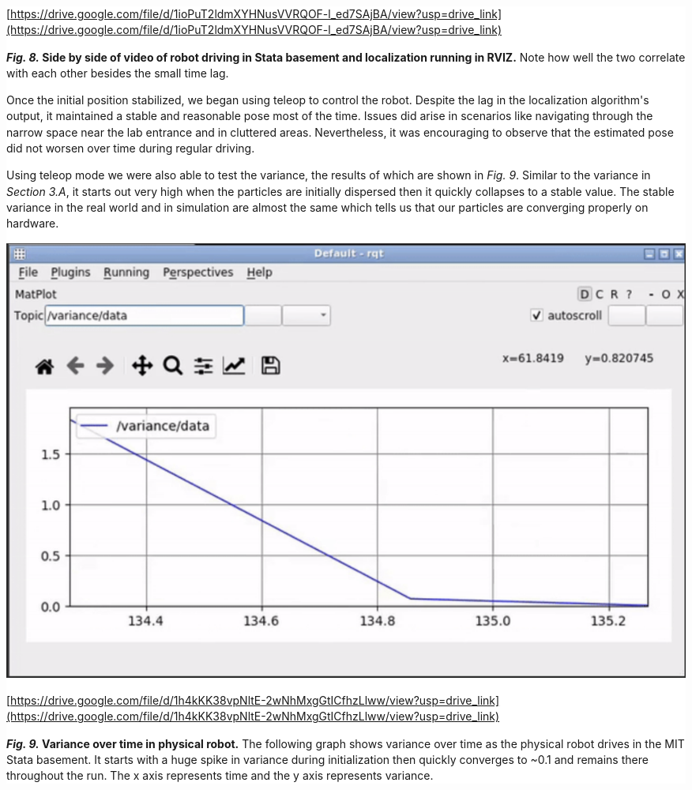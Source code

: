 [https://drive.google.com/file/d/1ioPuT2ldmXYHNusVVRQOF-l_ed7SAjBA/view?usp=drive_link](https://drive.google.com/file/d/1ioPuT2ldmXYHNusVVRQOF-l_ed7SAjBA/view?usp=drive_link)

**_Fig. 8._ Side by side of video of robot driving in Stata basement and localization running in RVIZ.** Note how well the two correlate with each other besides the small time lag.

Once the initial position stabilized, we began using teleop to control the robot. Despite the lag in the localization algorithm's output, it maintained a stable and reasonable pose most of the time. Issues did arise in scenarios like navigating through the narrow space near the lab entrance and in cluttered areas. Nevertheless, it was encouraging to observe that the estimated pose did not worsen over time during regular driving.

Using teleop mode we were also able to test the variance, the results of which are shown in _Fig. 9_. Similar to the variance in _Section 3.A_, it starts out very high when the particles are initially dispersed then it quickly collapses to a stable value. The stable variance in the real world and in simulation are almost the same which tells us that our particles are converging properly on hardware.

![Screenshot 2024-04-10 at 9.14.38 PM.png](imgs/simulated_variance.png)

[https://drive.google.com/file/d/1h4kKK38vpNltE-2wNhMxgGtICfhzLlww/view?usp=drive_link](https://drive.google.com/file/d/1h4kKK38vpNltE-2wNhMxgGtICfhzLlww/view?usp=drive_link)

**_Fig. 9._ Variance over time in physical robot.** The following graph shows variance over time as the physical robot drives in the MIT Stata basement. It starts with a huge spike in variance during initialization then quickly converges to ~0.1 and remains there throughout the run. The x axis represents time and the y axis represents variance.
